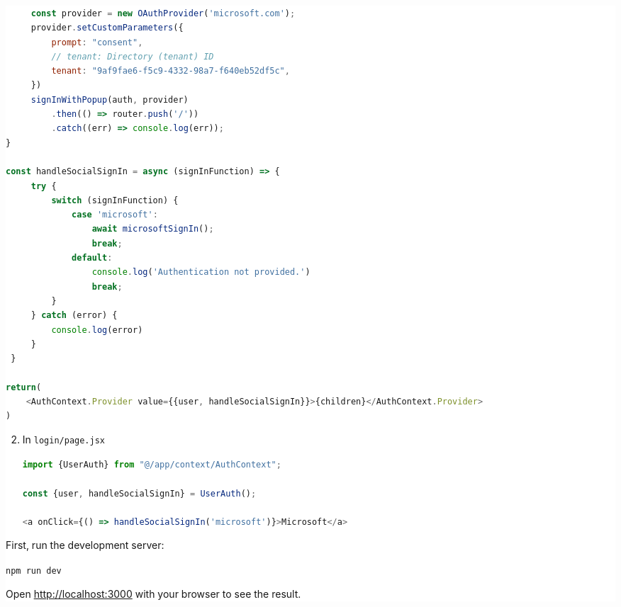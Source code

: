    ```js
        const provider = new OAuthProvider('microsoft.com');
        provider.setCustomParameters({
            prompt: "consent",
            // tenant: Directory (tenant) ID
            tenant: "9af9fae6-f5c9-4332-98a7-f640eb52df5c",
        })
        signInWithPopup(auth, provider)
            .then(() => router.push('/'))
            .catch((err) => console.log(err));
   }
   
   const handleSocialSignIn = async (signInFunction) => {
        try {
            switch (signInFunction) {
                case 'microsoft':
                    await microsoftSignIn();
                    break;
                default:
                    console.log('Authentication not provided.')
                    break;
            }
        } catch (error) {
            console.log(error)
        }
    }
   
   return(
       <AuthContext.Provider value={{user, handleSocialSignIn}}>{children}</AuthContext.Provider>
   )
   ```

2. In `login/page.jsx`
   ```js
   import {UserAuth} from "@/app/context/AuthContext";
   
   const {user, handleSocialSignIn} = UserAuth();
   
   <a onClick={() => handleSocialSignIn('microsoft')}>Microsoft</a>
    ```



First, run the development server:
```bash
npm run dev
```

Open [http://localhost:3000](http://localhost:3000) with your browser to see the result.

